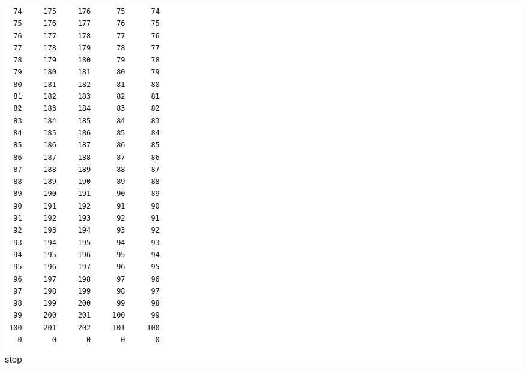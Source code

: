       74     175     176      75      74
      75     176     177      76      75
      76     177     178      77      76
      77     178     179      78      77
      78     179     180      79      78
      79     180     181      80      79
      80     181     182      81      80
      81     182     183      82      81
      82     183     184      83      82
      83     184     185      84      83
      84     185     186      85      84
      85     186     187      86      85
      86     187     188      87      86
      87     188     189      88      87
      88     189     190      89      88
      89     190     191      90      89
      90     191     192      91      90
      91     192     193      92      91
      92     193     194      93      92
      93     194     195      94      93
      94     195     196      95      94
      95     196     197      96      95
      96     197     198      97      96
      97     198     199      98      97
      98     199     200      99      98
      99     200     201     100      99
     100     201     202     101     100
       0       0       0       0       0
stop

</pre>
